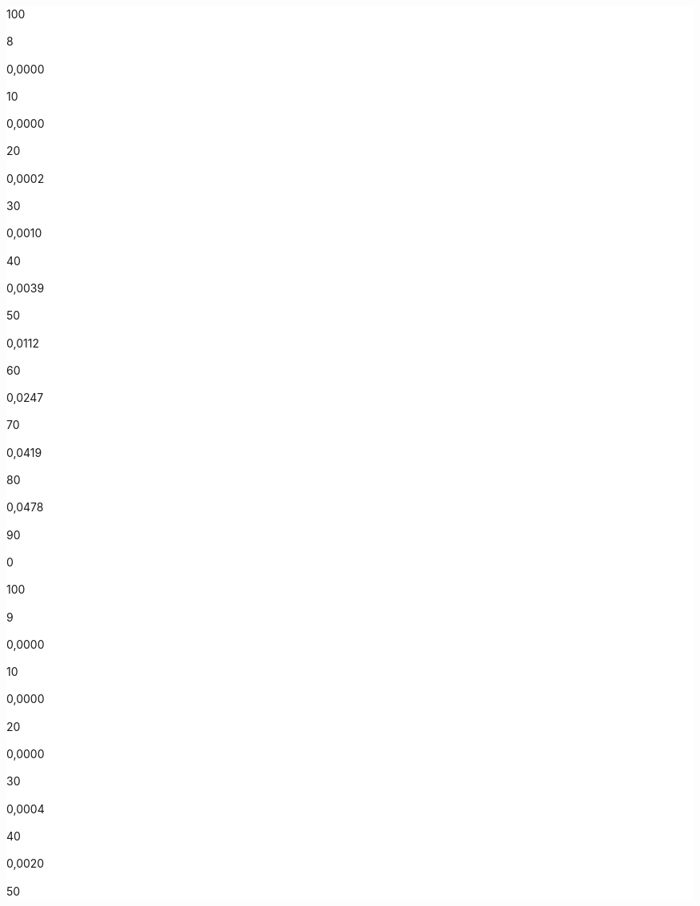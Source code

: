 100

8

0,0000

10

0,0000

20

0,0002

30

0,0010

40

0,0039

50

0,0112

60

0,0247

70

0,0419

80

0,0478

90

0

100

9

0,0000

10

0,0000

20

0,0000

30

0,0004

40

0,0020

50

